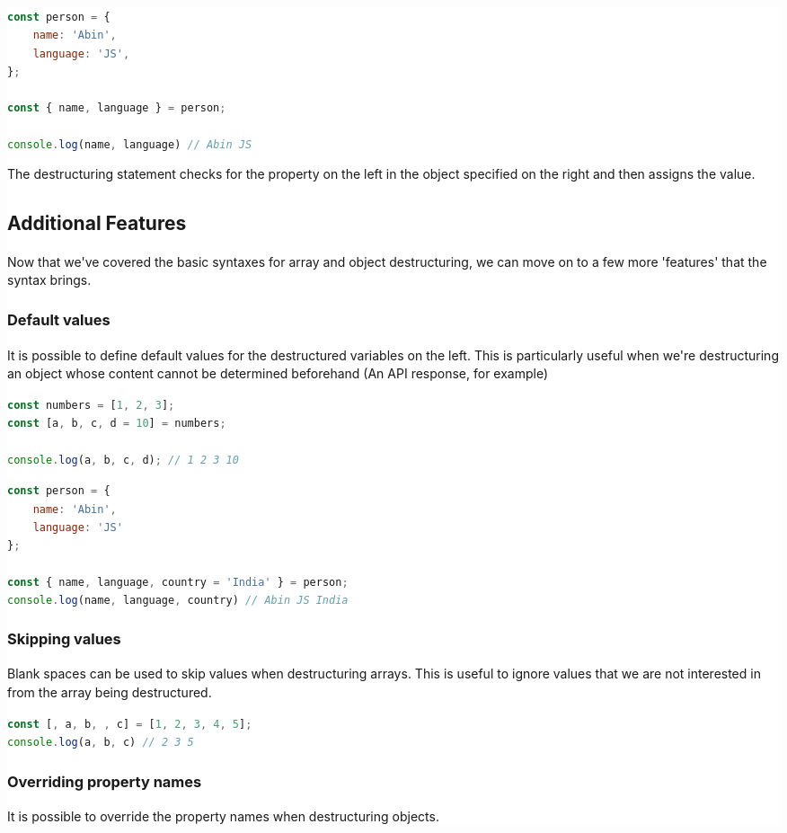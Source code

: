 ```javascript
const person = {
    name: 'Abin',
    language: 'JS',
};

const { name, language } = person;

console.log(name, language) // Abin JS
```

The destructuring statement checks for the property on the left in the object specified on the right and then assigns the value.

## Additional Features

Now that we've covered the basic syntaxes for array and object destructuring, we can move on to a few more 'features' that the syntax brings.

### Default values

It is possible to define default values for the destructured variables on the left. This is particularly useful when we're destructuring an object whose content cannot be determined beforehand (An API response, for example)

```javascript
const numbers = [1, 2, 3];
const [a, b, c, d = 10] = numbers;

console.log(a, b, c, d); // 1 2 3 10
```

```javascript
const person = {
    name: 'Abin',
    language: 'JS'
};

const { name, language, country = 'India' } = person;
console.log(name, language, country) // Abin JS India
```

### Skipping values

Blank spaces can be used to skip values when destructuring arrays. This is useful to ignore values that we are not interested in from the array being destructured.

```javascript
const [, a, b, , c] = [1, 2, 3, 4, 5];
console.log(a, b, c) // 2 3 5
```

### Overriding property names

It is possible to override the property names when destructuring objects.
